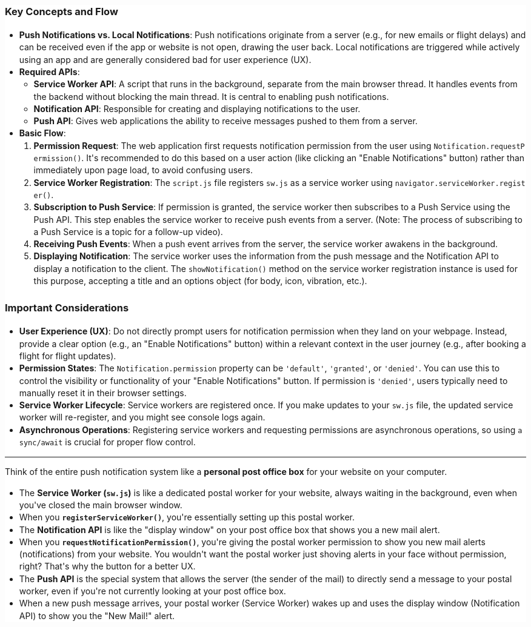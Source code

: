 ### Key Concepts and Flow

- **Push Notifications vs. Local Notifications**: Push notifications originate from a server (e.g., for new emails or flight delays) and can be received even if the app or website is not open, drawing the user back. Local notifications are triggered while actively using an app and are generally considered bad for user experience (UX).
- **Required APIs**:
    - **Service Worker API**: A script that runs in the background, separate from the main browser thread. It handles events from the backend without blocking the main thread. It is central to enabling push notifications.
    - **Notification API**: Responsible for creating and displaying notifications to the user.
    - **Push API**: Gives web applications the ability to receive messages pushed to them from a server.
- **Basic Flow**:
    1. **Permission Request**: The web application first requests notification permission from the user using `Notification.requestPermission()`. It's recommended to do this based on a user action (like clicking an "Enable Notifications" button) rather than immediately upon page load, to avoid confusing users.
    2. **Service Worker Registration**: The `script.js` file registers `sw.js` as a service worker using `navigator.serviceWorker.register()`.
    3. **Subscription to Push Service**: If permission is granted, the service worker then subscribes to a Push Service using the Push API. This step enables the service worker to receive push events from a server. (Note: The process of subscribing to a Push Service is a topic for a follow-up video).
    4. **Receiving Push Events**: When a push event arrives from the server, the service worker awakens in the background.
    5. **Displaying Notification**: The service worker uses the information from the push message and the Notification API to display a notification to the client. The `showNotification()` method on the service worker registration instance is used for this purpose, accepting a title and an options object (for body, icon, vibration, etc.).

### Important Considerations

- **User Experience (UX)**: Do not directly prompt users for notification permission when they land on your webpage. Instead, provide a clear option (e.g., an "Enable Notifications" button) within a relevant context in the user journey (e.g., after booking a flight for flight updates).
- **Permission States**: The `Notification.permission` property can be `'default'`, `'granted'`, or `'denied'`. You can use this to control the visibility or functionality of your "Enable Notifications" button. If permission is `'denied'`, users typically need to manually reset it in their browser settings.
- **Service Worker Lifecycle**: Service workers are registered once. If you make updates to your `sw.js` file, the updated service worker will re-register, and you might see console logs again.
- **Asynchronous Operations**: Registering service workers and requesting permissions are asynchronous operations, so using `async/await` is crucial for proper flow control.

---

Think of the entire push notification system like a **personal post office box** for your website on your computer.

- The **Service Worker (`sw.js`)** is like a dedicated postal worker for your website, always waiting in the background, even when you've closed the main browser window.
- When you **`registerServiceWorker()`**, you're essentially setting up this postal worker.
- The **Notification API** is like the "display window" on your post office box that shows you a new mail alert.
- When you **`requestNotificationPermission()`**, you're giving the postal worker permission to show you new mail alerts (notifications) from your website. You wouldn't want the postal worker just shoving alerts in your face without permission, right? That's why the button for a better UX.
- The **Push API** is the special system that allows the server (the sender of the mail) to directly send a message to your postal worker, even if you're not currently looking at your post office box.
- When a new push message arrives, your postal worker (Service Worker) wakes up and uses the display window (Notification API) to show you the "New Mail!" alert.
